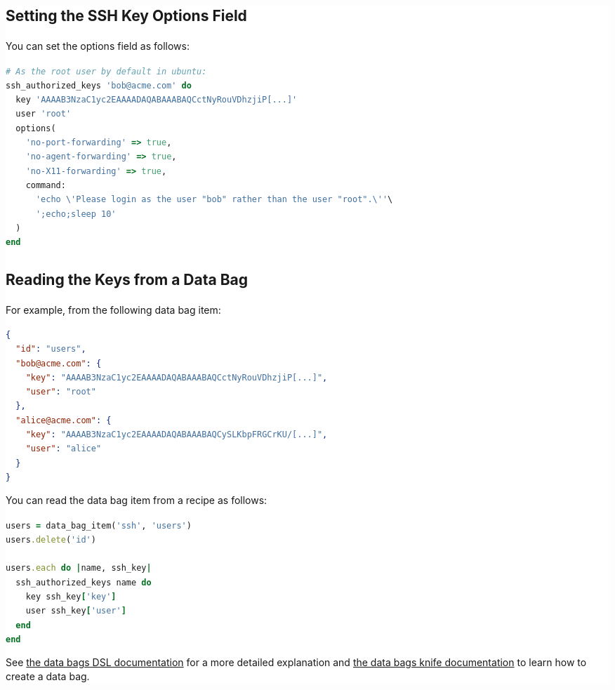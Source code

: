 ## Setting the SSH Key Options Field

You can set the options field as follows:

```ruby
# As the root user by default in ubuntu:
ssh_authorized_keys 'bob@acme.com' do
  key 'AAAAB3NzaC1yc2EAAAADAQABAAABAQCctNyRouVDhzjiP[...]'
  user 'root'
  options(
    'no-port-forwarding' => true,
    'no-agent-forwarding' => true,
    'no-X11-forwarding' => true,
    command:
      'echo \'Please login as the user "bob" rather than the user "root".\''\
      ';echo;sleep 10'
  )
end
```

## Reading the Keys from a Data Bag

For example, from the following data bag item:

```json
{
  "id": "users",
  "bob@acme.com": {
    "key": "AAAAB3NzaC1yc2EAAAADAQABAAABAQCctNyRouVDhzjiP[...]",
    "user": "root"
  },
  "alice@acme.com": {
    "key": "AAAAB3NzaC1yc2EAAAADAQABAAABAQCySLKbpFRGCrKU/[...]",
    "user": "alice"
  }
}
```

You can read the data bag item from a recipe as follows:

```ruby
users = data_bag_item('ssh', 'users')
users.delete('id')

users.each do |name, ssh_key|
  ssh_authorized_keys name do
    key ssh_key['key']
    user ssh_key['user']
  end
end
```

See [the data bags DSL documentation](http://docs.chef.io/data_bags.html#load-with-dsl-recipe) for a more detailed explanation and [the data bags knife documentation](http://docs.chef.io/data_bags.html#using-knife-title) to learn how to create a data bag.
